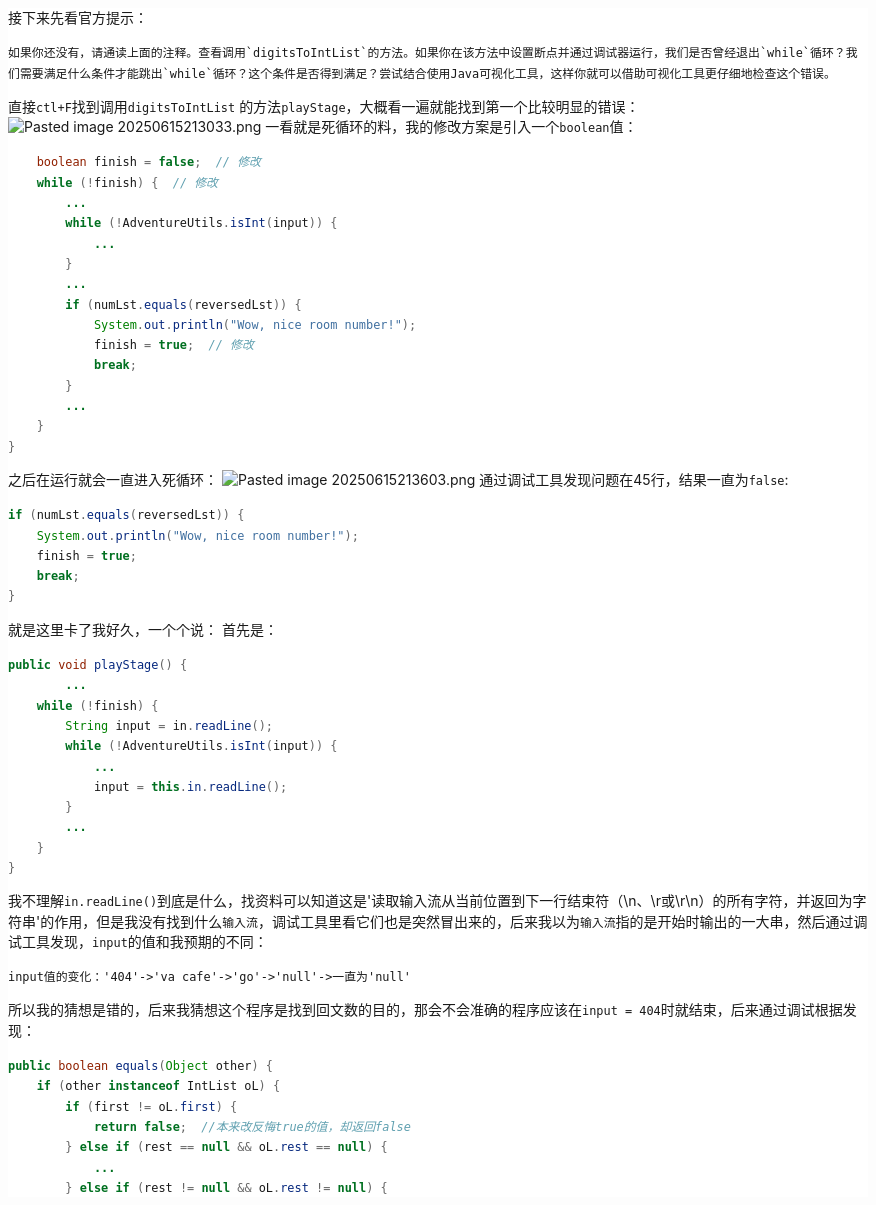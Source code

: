 接下来先看官方提示：
```
如果你还没有，请通读上面的注释。查看调用`digitsToIntList`的方法。如果你在该方法中设置断点并通过调试器运行，我们是否曾经退出`while`循环？我们需要满足什么条件才能跳出`while`循环？这个条件是否得到满足？尝试结合使用Java可视化工具，这样你就可以借助可视化工具更仔细地检查这个错误。
```
直接`ctl+F`找到调用`digitsToIntList` 的方法`playStage`，大概看一遍就能找到第一个比较明显的错误：
![Pasted image 20250615213033.png](/images/Pastedimage20250615213033.png)
一看就是死循环的料，我的修改方案是引入一个`boolean`值：
```java
    boolean finish = false;  // 修改
    while (!finish) {  // 修改
        ...
        while (!AdventureUtils.isInt(input)) {  
            ...
        }  
        ...
        if (numLst.equals(reversedLst)) {  
            System.out.println("Wow, nice room number!");  
            finish = true;  // 修改
            break;  
        }
        ...
    }  
}
```

之后在运行就会一直进入死循环：
![Pasted image 20250615213603.png](/images/Pastedimage20250615213603.png)
通过调试工具发现问题在45行，结果一直为`false`:
```java
if (numLst.equals(reversedLst)) {  
    System.out.println("Wow, nice room number!");  
    finish = true;  
    break;  
}
```
就是这里卡了我好久，一个个说：
首先是：
```java
public void playStage() { 
        ...
    while (!finish) {  
        String input = in.readLine();
        while (!AdventureUtils.isInt(input)) {  
            ...
            input = this.in.readLine();  
        }  
        ...
    }
}
```
我不理解`in.readLine()`到底是什么，找资料可以知道这是'读取输入流从当前位置到下一行结束符（\n、\r或\r\n）的所有字符，并返回为字符串'的作用，但是我没有找到什么`输入流`，调试工具里看它们也是突然冒出来的，后来我以为`输入流`指的是开始时输出的一大串，然后通过调试工具发现，`input`的值和我预期的不同：
```
input值的变化：'404'->'va cafe'->'go'->'null'->一直为'null'
```
所以我的猜想是错的，后来我猜想这个程序是找到回文数的目的，那会不会准确的程序应该在`input = 404`时就结束，后来通过调试根据发现：
```java
public boolean equals(Object other) {  
    if (other instanceof IntList oL) {  
        if (first != oL.first) {  
            return false;  //本来改反悔true的值，却返回false
        } else if (rest == null && oL.rest == null) {  
            ...
        } else if (rest != null && oL.rest != null) {  
```